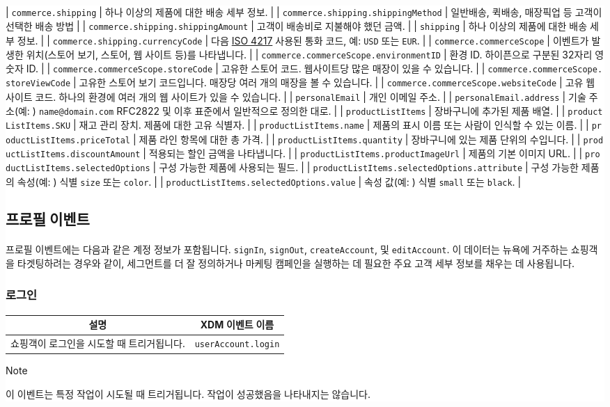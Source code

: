| `commerce.shipping` | 하나 이상의 제품에 대한 배송 세부 정보. |
| `commerce.shipping.shippingMethod` | 일반배송, 퀵배송, 매장픽업 등 고객이 선택한 배송 방법 |
| `commerce.shipping.shippingAmount` | 고객이 배송비로 지불해야 했던 금액. |  | `shipping` | 하나 이상의 제품에 대한 배송 세부 정보. |
| `commerce.shipping.currencyCode` | 다음 [ISO 4217](https://en.wikipedia.org/wiki/ISO_4217) 사용된 통화 코드, 예: `USD` 또는 `EUR`. |
| `commerce.commerceScope` | 이벤트가 발생한 위치(스토어 보기, 스토어, 웹 사이트 등)를 나타냅니다. |
| `commerce.commerceScope.environmentID` | 환경 ID. 하이픈으로 구분된 32자리 영숫자 ID. |
| `commerce.commerceScope.storeCode` | 고유한 스토어 코드. 웹사이트당 많은 매장이 있을 수 있습니다. |
| `commerce.commerceScope.storeViewCode` | 고유한 스토어 보기 코드입니다. 매장당 여러 개의 매장을 볼 수 있습니다. |
| `commerce.commerceScope.websiteCode` | 고유 웹 사이트 코드. 하나의 환경에 여러 개의 웹 사이트가 있을 수 있습니다. |
| `personalEmail` | 개인 이메일 주소. |
| `personalEmail.address` | 기술 주소(예: ) `name@domain.com` RFC2822 및 이후 표준에서 일반적으로 정의한 대로. |
| `productListItems` | 장바구니에 추가된 제품 배열. |
| `productListItems.SKU` | 재고 관리 장치. 제품에 대한 고유 식별자. |
| `productListItems.name` | 제품의 표시 이름 또는 사람이 인식할 수 있는 이름. |
| `productListItems.priceTotal` | 제품 라인 항목에 대한 총 가격. |
| `productListItems.quantity` | 장바구니에 있는 제품 단위의 수입니다. |
| `productListItems.discountAmount` | 적용되는 할인 금액을 나타냅니다. |
| `productListItems.productImageUrl` | 제품의 기본 이미지 URL. |
| `productListItems.selectedOptions` | 구성 가능한 제품에 사용되는 필드. |
| `productListItems.selectedOptions.attribute` | 구성 가능한 제품의 속성(예: ) 식별 `size` 또는 `color`. |
| `productListItems.selectedOptions.value` | 속성 값(예: ) 식별 `small` 또는 `black`. |

## 프로필 이벤트

프로필 이벤트에는 다음과 같은 계정 정보가 포함됩니다. `signIn`, `signOut`, `createAccount`, 및 `editAccount`. 이 데이터는 뉴욕에 거주하는 쇼핑객을 타겟팅하려는 경우와 같이, 세그먼트를 더 잘 정의하거나 마케팅 캠페인을 실행하는 데 필요한 주요 고객 세부 정보를 채우는 데 사용됩니다.

### 로그인

| 설명 | XDM 이벤트 이름 |
|---|---|
| 쇼핑객이 로그인을 시도할 때 트리거됩니다. | `userAccount.login` |

>[!NOTE]
>
> 이 이벤트는 특정 작업이 시도될 때 트리거됩니다. 작업이 성공했음을 나타내지는 않습니다.
